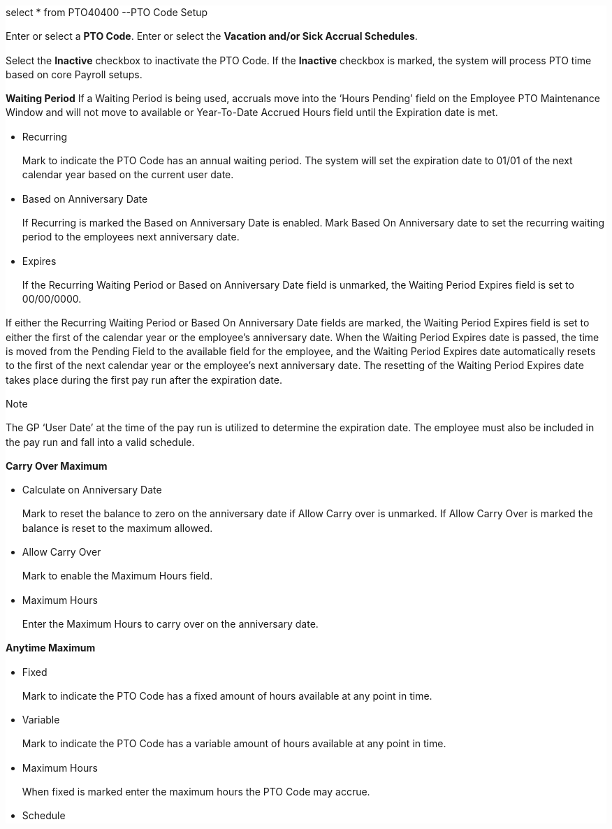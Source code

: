 select * from PTO40400 --PTO Code Setup

Enter or select a **PTO Code**. Enter or select the **Vacation and/or Sick Accrual Schedules**.

Select the **Inactive** checkbox to inactivate the PTO Code. If the **Inactive** checkbox is marked, the system will process PTO time based on core Payroll setups.

**Waiting Period**
If a Waiting Period is being used, accruals move into the ‘Hours Pending’ field on the Employee PTO Maintenance Window and will not move to available or Year-To-Date Accrued Hours field until the Expiration date is met.  

- Recurring

    Mark to indicate the PTO Code has an annual waiting period.  The system will set the expiration date to 01/01 of the next calendar year based on the current user date. 
- Based on Anniversary Date

    If Recurring is marked the Based on Anniversary Date is enabled.  Mark Based On Anniversary date to set the recurring waiting period to the employees next anniversary date. 
- Expires

    If the Recurring Waiting Period or Based on Anniversary Date field is unmarked, the Waiting Period Expires field is set to 00/00/0000.

If either the Recurring Waiting Period or Based On Anniversary Date fields are marked, the Waiting Period Expires field is set to either the first of the calendar year or the employee’s anniversary date. When the Waiting Period Expires date is passed, the time is moved from the Pending Field to the available field for the employee, and the Waiting Period Expires date automatically resets to the first of the next calendar year or the employee’s next anniversary date. The resetting of the Waiting Period Expires date takes place during the first pay run after the expiration date.

> [!NOTE]
> The GP ‘User Date’ at the time of the pay run is utilized to determine the expiration date.  The employee must also be included in the pay run and fall into a valid schedule.

**Carry Over Maximum**
 
- Calculate on Anniversary Date

    Mark to reset the balance to zero on the anniversary date if Allow Carry over is unmarked.  If Allow Carry Over is marked the balance is reset to the maximum allowed.
- Allow Carry Over

    Mark to enable the Maximum Hours field.  
- Maximum Hours

    Enter the Maximum Hours to carry over on the anniversary date.

**Anytime Maximum** 
 
- Fixed 

    Mark to indicate the PTO Code has a fixed amount of hours available at any point in time.  
- Variable 

    Mark to indicate the PTO Code has a variable amount of hours available at any point in time. 
- Maximum Hours 

    When fixed is marked enter the maximum hours the PTO Code may accrue.  
- Schedule
